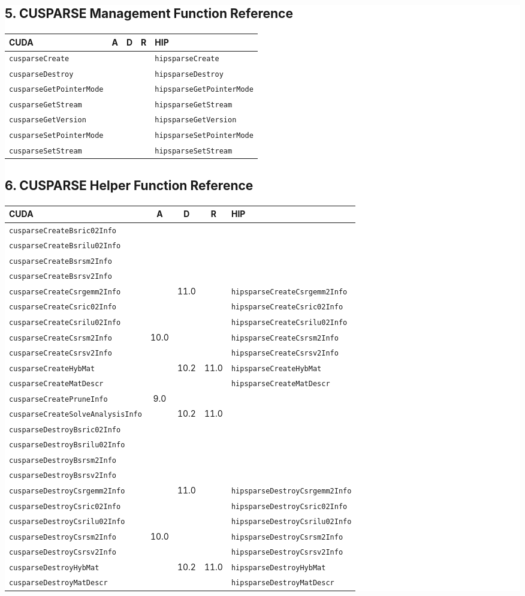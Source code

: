## **5. CUSPARSE Management Function Reference**

| **CUDA** | **A** | **D** | **R** | **HIP** |
|:--|:-:|:-:|:-:|:--|
|`cusparseCreate`|  |  |  |`hipsparseCreate`|
|`cusparseDestroy`|  |  |  |`hipsparseDestroy`|
|`cusparseGetPointerMode`|  |  |  |`hipsparseGetPointerMode`|
|`cusparseGetStream`|  |  |  |`hipsparseGetStream`|
|`cusparseGetVersion`|  |  |  |`hipsparseGetVersion`|
|`cusparseSetPointerMode`|  |  |  |`hipsparseSetPointerMode`|
|`cusparseSetStream`|  |  |  |`hipsparseSetStream`|

## **6. CUSPARSE Helper Function Reference**

| **CUDA** | **A** | **D** | **R** | **HIP** |
|:--|:-:|:-:|:-:|:--|
|`cusparseCreateBsric02Info`|  |  |  ||
|`cusparseCreateBsrilu02Info`|  |  |  ||
|`cusparseCreateBsrsm2Info`|  |  |  ||
|`cusparseCreateBsrsv2Info`|  |  |  ||
|`cusparseCreateCsrgemm2Info`|  | 11.0 |  |`hipsparseCreateCsrgemm2Info`|
|`cusparseCreateCsric02Info`|  |  |  |`hipsparseCreateCsric02Info`|
|`cusparseCreateCsrilu02Info`|  |  |  |`hipsparseCreateCsrilu02Info`|
|`cusparseCreateCsrsm2Info`| 10.0 |  |  |`hipsparseCreateCsrsm2Info`|
|`cusparseCreateCsrsv2Info`|  |  |  |`hipsparseCreateCsrsv2Info`|
|`cusparseCreateHybMat`|  | 10.2 | 11.0 |`hipsparseCreateHybMat`|
|`cusparseCreateMatDescr`|  |  |  |`hipsparseCreateMatDescr`|
|`cusparseCreatePruneInfo`| 9.0 |  |  ||
|`cusparseCreateSolveAnalysisInfo`|  | 10.2 | 11.0 ||
|`cusparseDestroyBsric02Info`|  |  |  ||
|`cusparseDestroyBsrilu02Info`|  |  |  ||
|`cusparseDestroyBsrsm2Info`|  |  |  ||
|`cusparseDestroyBsrsv2Info`|  |  |  ||
|`cusparseDestroyCsrgemm2Info`|  | 11.0 |  |`hipsparseDestroyCsrgemm2Info`|
|`cusparseDestroyCsric02Info`|  |  |  |`hipsparseDestroyCsric02Info`|
|`cusparseDestroyCsrilu02Info`|  |  |  |`hipsparseDestroyCsrilu02Info`|
|`cusparseDestroyCsrsm2Info`| 10.0 |  |  |`hipsparseDestroyCsrsm2Info`|
|`cusparseDestroyCsrsv2Info`|  |  |  |`hipsparseDestroyCsrsv2Info`|
|`cusparseDestroyHybMat`|  | 10.2 | 11.0 |`hipsparseDestroyHybMat`|
|`cusparseDestroyMatDescr`|  |  |  |`hipsparseDestroyMatDescr`|